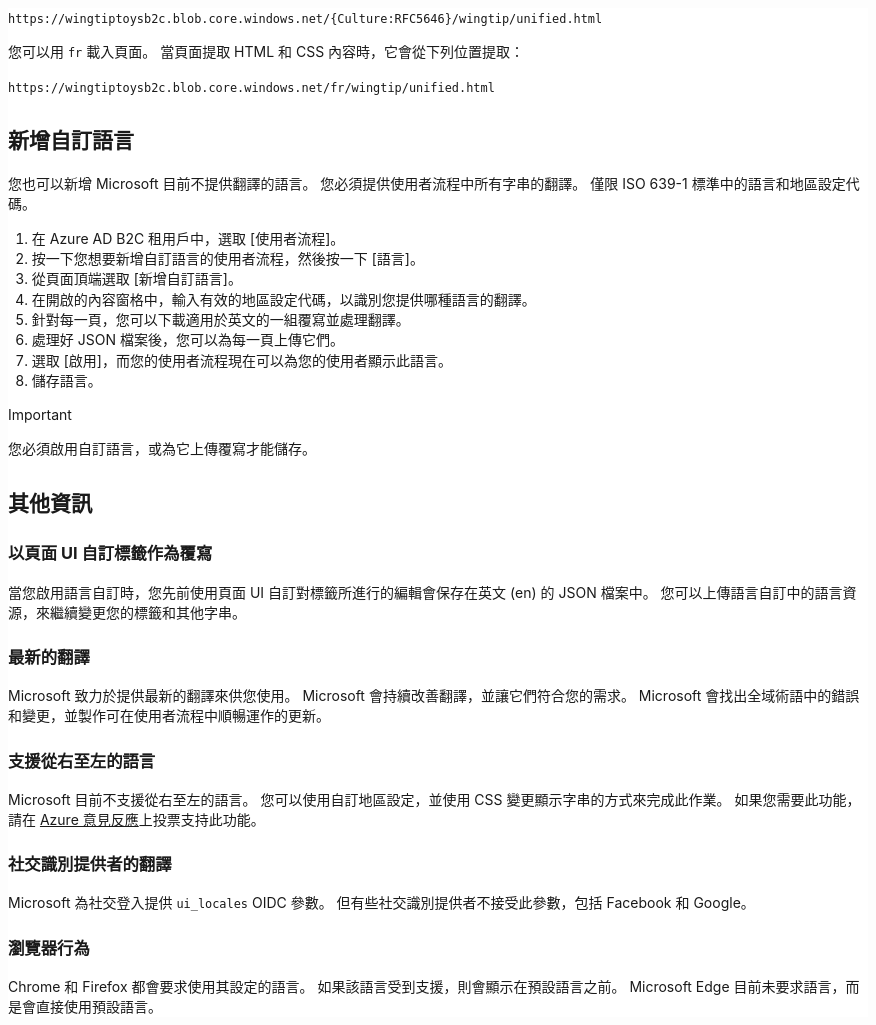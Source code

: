 ```
https://wingtiptoysb2c.blob.core.windows.net/{Culture:RFC5646}/wingtip/unified.html
```

您可以用 `fr` 載入頁面。 當頁面提取 HTML 和 CSS 內容時，它會從下列位置提取：

```
https://wingtiptoysb2c.blob.core.windows.net/fr/wingtip/unified.html
```

## <a name="add-custom-languages"></a>新增自訂語言

您也可以新增 Microsoft 目前不提供翻譯的語言。 您必須提供使用者流程中所有字串的翻譯。 僅限 ISO 639-1 標準中的語言和地區設定代碼。

1. 在 Azure AD B2C 租用戶中，選取 [使用者流程]。
2. 按一下您想要新增自訂語言的使用者流程，然後按一下 [語言]。
3. 從頁面頂端選取 [新增自訂語言]。
4. 在開啟的內容窗格中，輸入有效的地區設定代碼，以識別您提供哪種語言的翻譯。
5. 針對每一頁，您可以下載適用於英文的一組覆寫並處理翻譯。
6. 處理好 JSON 檔案後，您可以為每一頁上傳它們。
7. 選取 [啟用]，而您的使用者流程現在可以為您的使用者顯示此語言。
8. 儲存語言。

>[!IMPORTANT]
>您必須啟用自訂語言，或為它上傳覆寫才能儲存。

## <a name="additional-information"></a>其他資訊

### <a name="page-ui-customization-labels-as-overrides"></a>以頁面 UI 自訂標籤作為覆寫

當您啟用語言自訂時，您先前使用頁面 UI 自訂對標籤所進行的編輯會保存在英文 (en) 的 JSON 檔案中。 您可以上傳語言自訂中的語言資源，來繼續變更您的標籤和其他字串。

### <a name="up-to-date-translations"></a>最新的翻譯

Microsoft 致力於提供最新的翻譯來供您使用。 Microsoft 會持續改善翻譯，並讓它們符合您的需求。 Microsoft 會找出全域術語中的錯誤和變更，並製作可在使用者流程中順暢運作的更新。

### <a name="support-for-right-to-left-languages"></a>支援從右至左的語言

Microsoft 目前不支援從右至左的語言。 您可以使用自訂地區設定，並使用 CSS 變更顯示字串的方式來完成此作業。 如果您需要此功能，請在 [Azure 意見反應](https://feedback.azure.com/forums/169401-azure-active-directory/suggestions/19393000-provide-language-support-for-right-to-left-languag)上投票支持此功能。

### <a name="social-identity-provider-translations"></a>社交識別提供者的翻譯

Microsoft 為社交登入提供 `ui_locales` OIDC 參數。 但有些社交識別提供者不接受此參數，包括 Facebook 和 Google。

### <a name="browser-behavior"></a>瀏覽器行為

Chrome 和 Firefox 都會要求使用其設定的語言。 如果該語言受到支援，則會顯示在預設語言之前。 Microsoft Edge 目前未要求語言，而是會直接使用預設語言。
